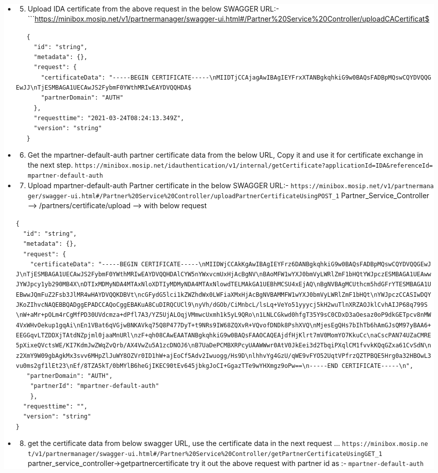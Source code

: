   * 5. Upload IDA certificate from the above request in the below SWAGGER URL:- ```https://minibox.mosip.net/v1/partnermanager/swagger-ui.html#/Partner%20Service%20Controller/uploadCACertificat$       
  	 ```
        {
          "id": "string",
          "metadata": {},
          "request": {
            "certificateData": "-----BEGIN CERTIFICATE-----\nMIIDTjCCAjagAwIBAgIEYFrxXTANBgkqhkiG9w0BAQsFADBpMQswCQYDVQQGEwJJ\nTjESMBAGA1UECAwJS2FybmF0YWthMRIwEAYDVQQHDA$
            "partnerDomain": "AUTH"
          },
          "requesttime": "2021-03-24T08:24:13.349Z",
          "version": "string"
        }
	```
  * 6. Get the mpartner-default-auth partner certificate data from the below URL, Copy it and use it for certificate exchange in the next step.
        ```https://minibox.mosip.net/idauthentication/v1/internal/getCertificate?applicationId=IDA&referenceId=mpartner-default-auth```


  * 7. Upload mpartner-default-auth Partner certificate in the below SWAGGER URL:- ```https://minibox.mosip.net/v1/partnermanager/swagger-ui.html#/Partner%20Service%20Controller/uploadPartnerCertificateUsingPOST_1``` Partner_Service_Controller --> /partners/certificate/upload --> with below request
    ```
    {
      "id": "string",
      "metadata": {},
      "request": {
        "certificateData": "-----BEGIN CERTIFICATE-----\nMIIDWjCCAkKgAwIBAgIEYFrz6DANBgkqhkiG9w0BAQsFADBpMQswCQYDVQQGEwJJ\nTjESMBAGA1UECAwJS2FybmF0YWthMRIwEAYDVQQHDAlCYW5nYWxvcmUxHjAcBgNV\nBAoMFW1wYXJ0bmVyLWRlZmF1bHQtYWJpczESMBAGA1UEAwwJYWJpcy1yb290MB4X\nDTIxMDMyNDA4MTAxNloXDTIyMDMyNDA4MTAxNlowdTELMAkGA1UEBhMCSU4xEjAQ\nBgNVBAgMCUthcm5hdGFrYTESMBAGA1UEBwwJQmFuZ2Fsb3JlMR4wHAYDVQQKDBVt\ncGFydG5lci1kZWZhdWx0LWFiaXMxHjAcBgNVBAMMFW1wYXJ0bmVyLWRlZmF1bHQt\nYWJpczCCASIwDQYJKoZIhvcNAQEBBQADggEPADCCAQoCggEBAKuA8CuDIRQCUCl9\nyVh/dGOb/CiMnbcL/lsLq+VeYo51yyycj5kH2wuTlnXRZAOJklCvhAIJP68q799S\nW+aMr+pOLm4rCgMfPD30UVdcmza+dPfl7A3/YZ5UjALOqjVMmwcUxmh1k5yL9QRo\n1LNLCGkwd0hfgT35Y9sC0CDxD3aOesaz0oP9dkGETpcv8nMW4VxWHvOekup1gqAi\nEn1VBat6qVGjwBNKAVkq75Q8P477DyT+t9NRs9IW68ZQXvR+VQvofDNDk8PshXVQ\nMjesEgQHs7bIhTb6hAmGJsQM97yBAA6+EEGGqvLTZDDXjTAtdNZpjml0jaaMnURl\nzF+qh08CAwEAATANBgkqhkiG9w0BAQsFAAOCAQEAjdfHjKlrt7mV0MomYO7KkuCc\naCscPAN74UZaCMRE5pXixeQVctsWE/KI7KdmJwZWqZvQrb/AX4VwZu5A1zcDNOJ6\nB7UaDePCMBXRPcyUAAWWwr0AtV0JkEei3d2TbqiPXqlCM1fvvkKQqGZxa61CvSdN\nz2XmY9W09gbAgkMx3svv6MHpZlJuWY8OZVr0ID1hW+ajEoCf5Adv2Iwuogg/Hs9D\nlhhvYg4GzU/qWE9vFYO52UqtVPfrzQZTPBQE5Hrg0a32HBOwL3vu0ms2gf1lEt23\nEf/8TZA5kT/0bMYlB6heGjIKEC90tEv645jbkgJoCI+GgazTTe9wYHXmgz9oPw==\n-----END CERTIFICATE-----\n",
       "partnerDomain": "AUTH",
        "partnerId": "mpartner-default-auth"
        },
      "requesttime": "",
      "version": "string"
    }

  * 8. get the certificate data from below swagger URL, use the certificate data in the next request ...
       ```https://minibox.mosip.net/v1/partnermanager/swagger-ui.html#/Partner%20Service%20Controller/getPartnerCertificateUsingGET_1```
       partner_service_controller->getpartnercertificate
      try it out the above request with partner id as :- `mpartner-default-auth`
